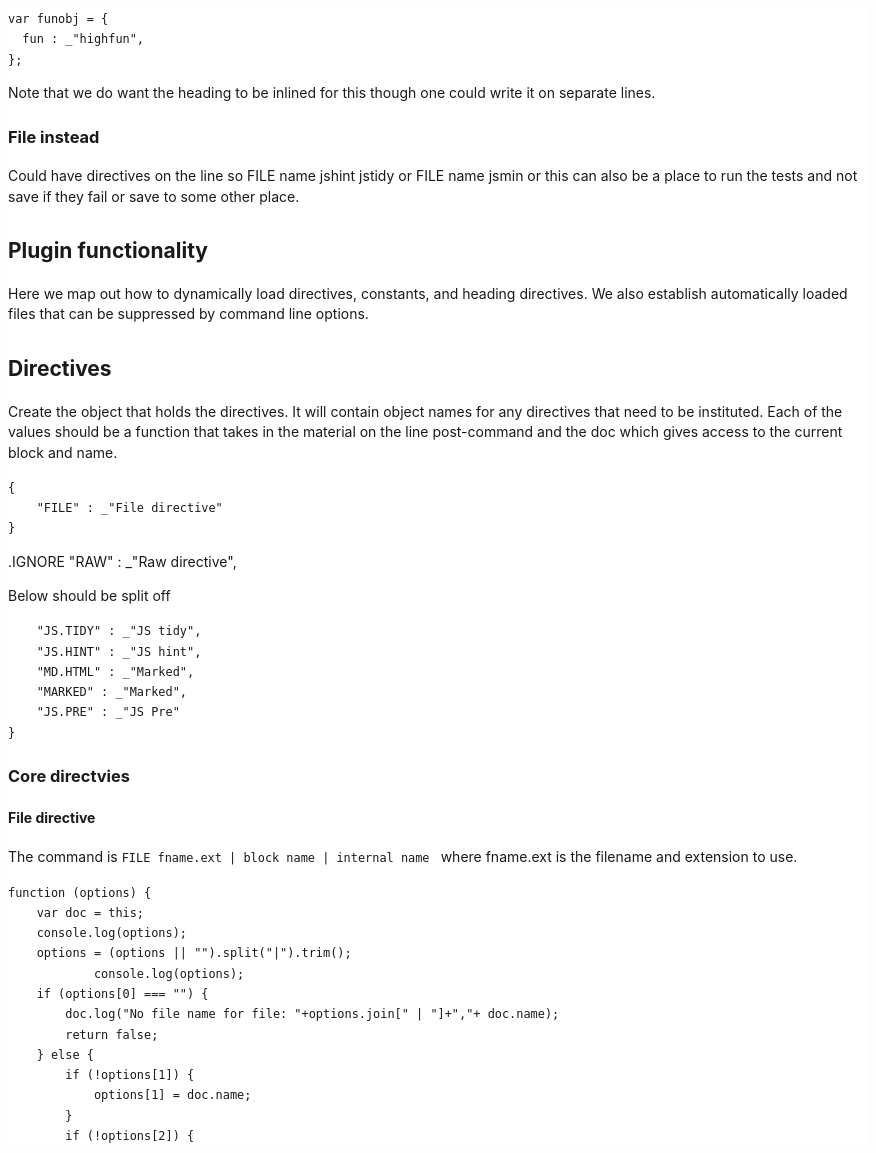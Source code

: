     var funobj = {
      fun : _"highfun",
    };

Note that we do want the heading to be inlined for this though one could write it on separate lines. 







### File instead

Could have directives on the line so FILE name  jshint  jstidy   or FILE name jsmin or this can also be a place to run the tests and not save if they fail or save to some other place. 

## Plugin functionality

Here we map out how to dynamically load directives, constants, and heading directives. We also establish automatically loaded files that can be suppressed by command line options. 


## Directives


Create the object that holds the directives. It will contain object names for any directives that need to be instituted. Each of the values should be a function that takes in the material on the line post-command and the doc which gives access to the current block and name. 


    { 
        "FILE" : _"File directive"
    }


.IGNORE 
        "RAW" : _"Raw directive",

Below should be split off


        "JS.TIDY" : _"JS tidy",
        "JS.HINT" : _"JS hint",
        "MD.HTML" : _"Marked",
        "MARKED" : _"Marked",
        "JS.PRE" : _"JS Pre"
    }


### Core directvies


#### File directive
     
The command is `FILE fname.ext | block name | internal name ` where fname.ext is the filename and extension to use. 

    function (options) {
        var doc = this; 
        console.log(options);
        options = (options || "").split("|").trim();
                console.log(options);
        if (options[0] === "") {
            doc.log("No file name for file: "+options.join[" | "]+","+ doc.name);
            return false;
        } else {
            if (!options[1]) {
                options[1] = doc.name;
            }
            if (!options[2]) {